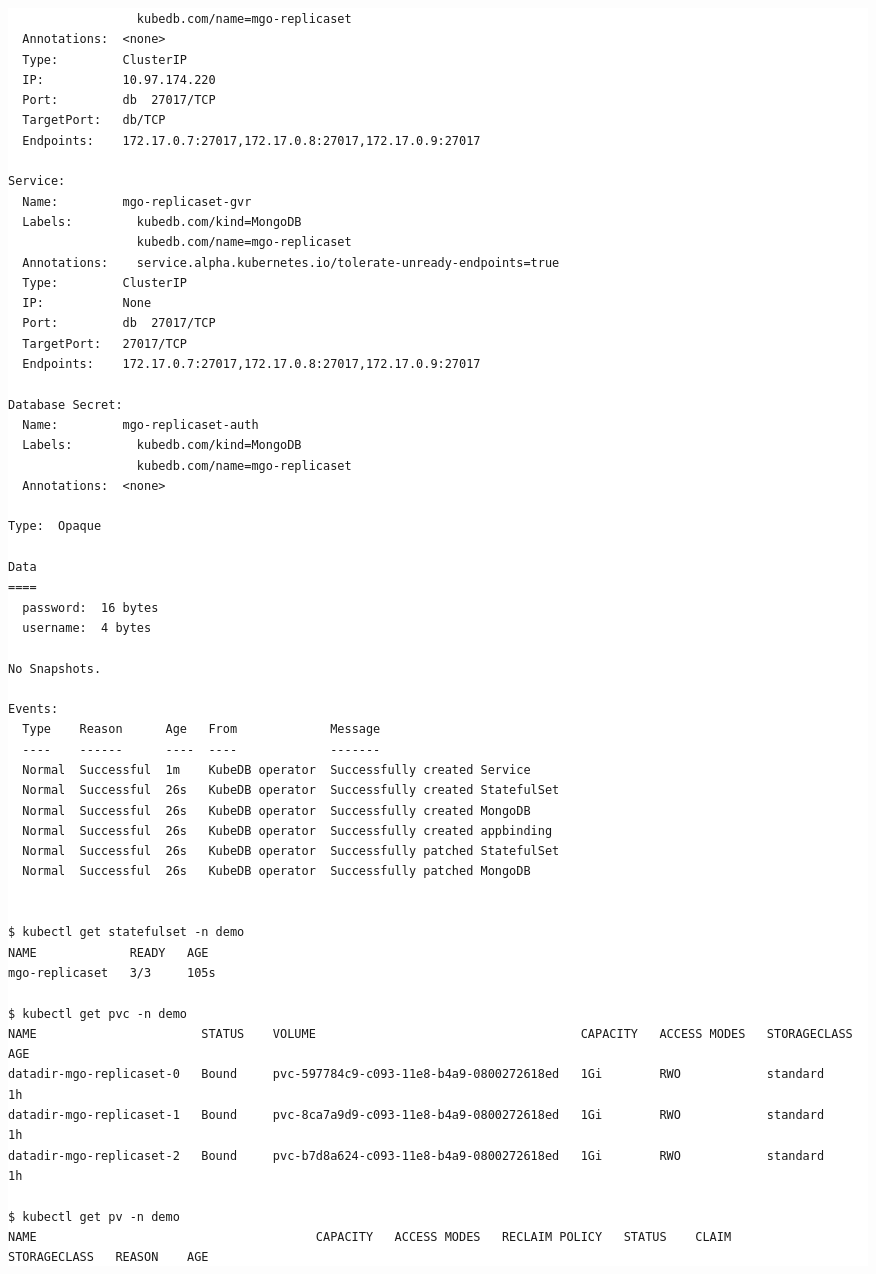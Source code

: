 ```console
                  kubedb.com/name=mgo-replicaset
  Annotations:  <none>
  Type:         ClusterIP
  IP:           10.97.174.220
  Port:         db  27017/TCP
  TargetPort:   db/TCP
  Endpoints:    172.17.0.7:27017,172.17.0.8:27017,172.17.0.9:27017

Service:
  Name:         mgo-replicaset-gvr
  Labels:         kubedb.com/kind=MongoDB
                  kubedb.com/name=mgo-replicaset
  Annotations:    service.alpha.kubernetes.io/tolerate-unready-endpoints=true
  Type:         ClusterIP
  IP:           None
  Port:         db  27017/TCP
  TargetPort:   27017/TCP
  Endpoints:    172.17.0.7:27017,172.17.0.8:27017,172.17.0.9:27017

Database Secret:
  Name:         mgo-replicaset-auth
  Labels:         kubedb.com/kind=MongoDB
                  kubedb.com/name=mgo-replicaset
  Annotations:  <none>
  
Type:  Opaque
  
Data
====
  password:  16 bytes
  username:  4 bytes

No Snapshots.

Events:
  Type    Reason      Age   From             Message
  ----    ------      ----  ----             -------
  Normal  Successful  1m    KubeDB operator  Successfully created Service
  Normal  Successful  26s   KubeDB operator  Successfully created StatefulSet
  Normal  Successful  26s   KubeDB operator  Successfully created MongoDB
  Normal  Successful  26s   KubeDB operator  Successfully created appbinding
  Normal  Successful  26s   KubeDB operator  Successfully patched StatefulSet
  Normal  Successful  26s   KubeDB operator  Successfully patched MongoDB


$ kubectl get statefulset -n demo
NAME             READY   AGE
mgo-replicaset   3/3     105s

$ kubectl get pvc -n demo
NAME                       STATUS    VOLUME                                     CAPACITY   ACCESS MODES   STORAGECLASS   AGE
datadir-mgo-replicaset-0   Bound     pvc-597784c9-c093-11e8-b4a9-0800272618ed   1Gi        RWO            standard       1h
datadir-mgo-replicaset-1   Bound     pvc-8ca7a9d9-c093-11e8-b4a9-0800272618ed   1Gi        RWO            standard       1h
datadir-mgo-replicaset-2   Bound     pvc-b7d8a624-c093-11e8-b4a9-0800272618ed   1Gi        RWO            standard       1h

$ kubectl get pv -n demo
NAME                                       CAPACITY   ACCESS MODES   RECLAIM POLICY   STATUS    CLAIM                           STORAGECLASS   REASON    AGE
```